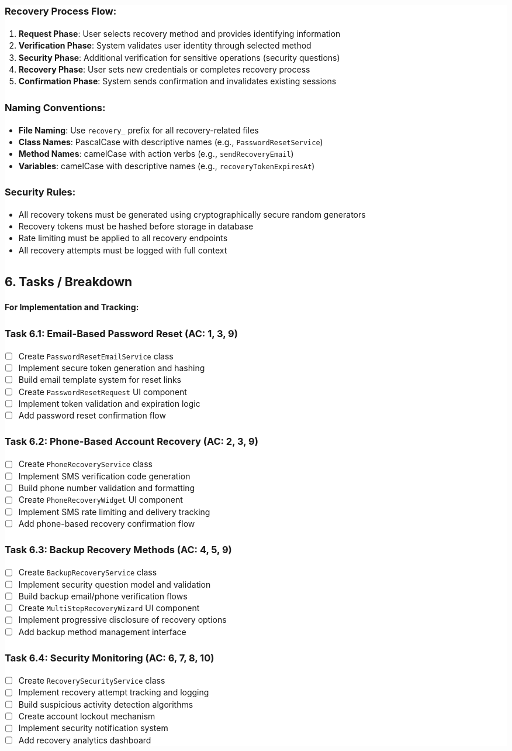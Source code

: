 ### Recovery Process Flow:
1. **Request Phase**: User selects recovery method and provides identifying information
2. **Verification Phase**: System validates user identity through selected method
3. **Security Phase**: Additional verification for sensitive operations (security questions)
4. **Recovery Phase**: User sets new credentials or completes recovery process
5. **Confirmation Phase**: System sends confirmation and invalidates existing sessions

### Naming Conventions:
- **File Naming**: Use `recovery_` prefix for all recovery-related files
- **Class Names**: PascalCase with descriptive names (e.g., `PasswordResetService`)
- **Method Names**: camelCase with action verbs (e.g., `sendRecoveryEmail`)
- **Variables**: camelCase with descriptive names (e.g., `recoveryTokenExpiresAt`)

### Security Rules:
- All recovery tokens must be generated using cryptographically secure random generators
- Recovery tokens must be hashed before storage in database
- Rate limiting must be applied to all recovery endpoints
- All recovery attempts must be logged with full context

## 6. Tasks / Breakdown
**For Implementation and Tracking:**

### Task 6.1: Email-Based Password Reset (AC: 1, 3, 9)
- [ ] Create `PasswordResetEmailService` class
- [ ] Implement secure token generation and hashing
- [ ] Build email template system for reset links
- [ ] Create `PasswordResetRequest` UI component
- [ ] Implement token validation and expiration logic
- [ ] Add password reset confirmation flow

### Task 6.2: Phone-Based Account Recovery (AC: 2, 3, 9)
- [ ] Create `PhoneRecoveryService` class
- [ ] Implement SMS verification code generation
- [ ] Build phone number validation and formatting
- [ ] Create `PhoneRecoveryWidget` UI component
- [ ] Implement SMS rate limiting and delivery tracking
- [ ] Add phone-based recovery confirmation flow

### Task 6.3: Backup Recovery Methods (AC: 4, 5, 9)
- [ ] Create `BackupRecoveryService` class
- [ ] Implement security question model and validation
- [ ] Build backup email/phone verification flows
- [ ] Create `MultiStepRecoveryWizard` UI component
- [ ] Implement progressive disclosure of recovery options
- [ ] Add backup method management interface

### Task 6.4: Security Monitoring (AC: 6, 7, 8, 10)
- [ ] Create `RecoverySecurityService` class
- [ ] Implement recovery attempt tracking and logging
- [ ] Build suspicious activity detection algorithms
- [ ] Create account lockout mechanism
- [ ] Implement security notification system
- [ ] Add recovery analytics dashboard
